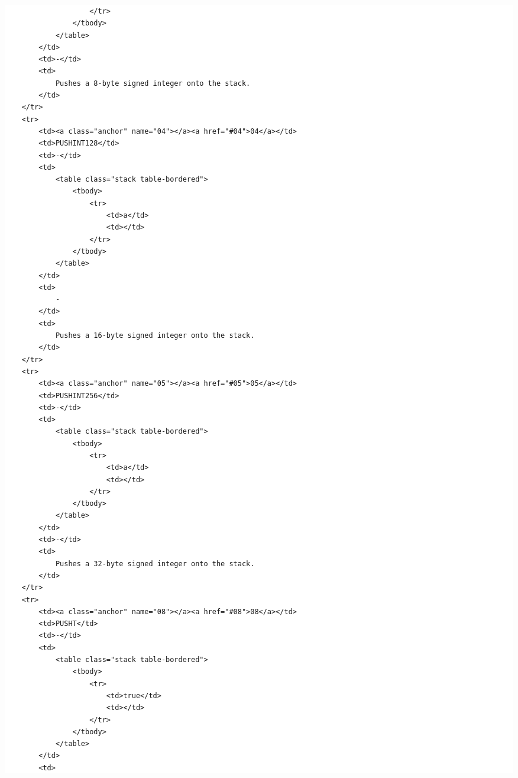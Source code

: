                        </tr>
                    </tbody>
                </table>
            </td>
            <td>-</td>
            <td>
                Pushes a 8-byte signed integer onto the stack.
            </td>
        </tr>
        <tr>
            <td><a class="anchor" name="04"></a><a href="#04">04</a></td>
            <td>PUSHINT128</td>
            <td>-</td>
            <td>
                <table class="stack table-bordered">
                    <tbody>
                        <tr>
                            <td>a</td>
                            <td></td>
                        </tr>
                    </tbody>
                </table>
            </td>
            <td>
                -
            </td>
            <td>
                Pushes a 16-byte signed integer onto the stack.
            </td>
        </tr>
        <tr>
            <td><a class="anchor" name="05"></a><a href="#05">05</a></td>
            <td>PUSHINT256</td>
            <td>-</td>
            <td>
                <table class="stack table-bordered">
                    <tbody>
                        <tr>
                            <td>a</td>
                            <td></td>
                        </tr>
                    </tbody>
                </table>
            </td>
            <td>-</td>
            <td>
                Pushes a 32-byte signed integer onto the stack.
            </td>
        </tr>
        <tr>
            <td><a class="anchor" name="08"></a><a href="#08">08</a></td>
            <td>PUSHT</td>
            <td>-</td>
            <td>
                <table class="stack table-bordered">
                    <tbody>
                        <tr>
                            <td>true</td>
                            <td></td>
                        </tr>
                    </tbody>
                </table>
            </td>
            <td>